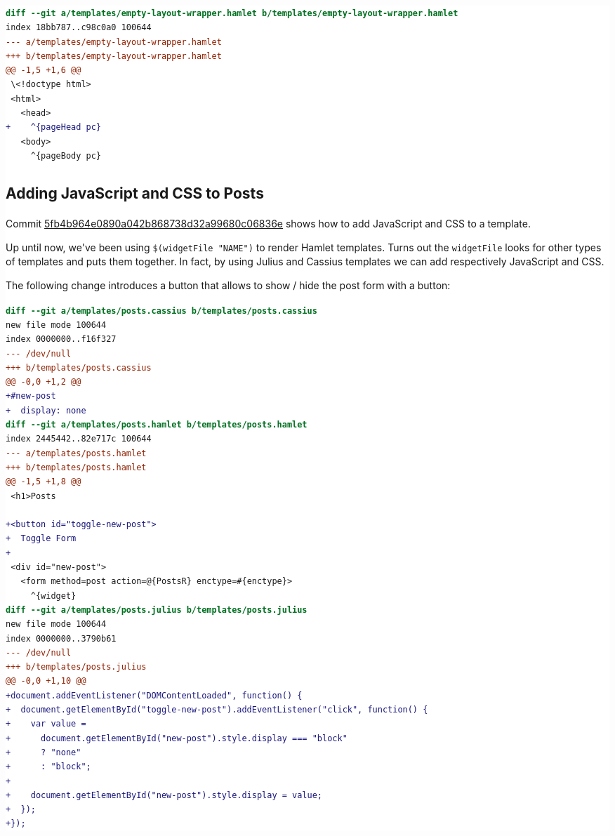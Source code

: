 ```diff
diff --git a/templates/empty-layout-wrapper.hamlet b/templates/empty-layout-wrapper.hamlet
index 18bb787..c98c0a0 100644
--- a/templates/empty-layout-wrapper.hamlet
+++ b/templates/empty-layout-wrapper.hamlet
@@ -1,5 +1,6 @@
 \<!doctype html>
 <html>
   <head>
+    ^{pageHead pc}
   <body>
     ^{pageBody pc}
```

## Adding JavaScript and CSS to Posts

Commit [5fb4b964e0890a042b868738d32a99680c06836e](https://github.com/3v0k4/yesod-blog/commit/5fb4b964e0890a042b868738d32a99680c06836e) shows how to add JavaScript and CSS to a template.

Up until now, we've been using `$(widgetFile "NAME")` to render Hamlet templates. Turns out the `widgetFile` looks for other types of templates and puts them together.  In fact, by using Julius and Cassius templates we can add respectively JavaScript and CSS.

The following change introduces a button that allows to show / hide the post form with a button:

```diff
diff --git a/templates/posts.cassius b/templates/posts.cassius
new file mode 100644
index 0000000..f16f327
--- /dev/null
+++ b/templates/posts.cassius
@@ -0,0 +1,2 @@
+#new-post
+  display: none
diff --git a/templates/posts.hamlet b/templates/posts.hamlet
index 2445442..82e717c 100644
--- a/templates/posts.hamlet
+++ b/templates/posts.hamlet
@@ -1,5 +1,8 @@
 <h1>Posts
 
+<button id="toggle-new-post">
+  Toggle Form
+
 <div id="new-post">
   <form method=post action=@{PostsR} enctype=#{enctype}>
     ^{widget}
diff --git a/templates/posts.julius b/templates/posts.julius
new file mode 100644
index 0000000..3790b61
--- /dev/null
+++ b/templates/posts.julius
@@ -0,0 +1,10 @@
+document.addEventListener("DOMContentLoaded", function() {
+  document.getElementById("toggle-new-post").addEventListener("click", function() {
+    var value =
+      document.getElementById("new-post").style.display === "block"
+      ? "none"
+      : "block";
+
+    document.getElementById("new-post").style.display = value;
+  });
+});
```
